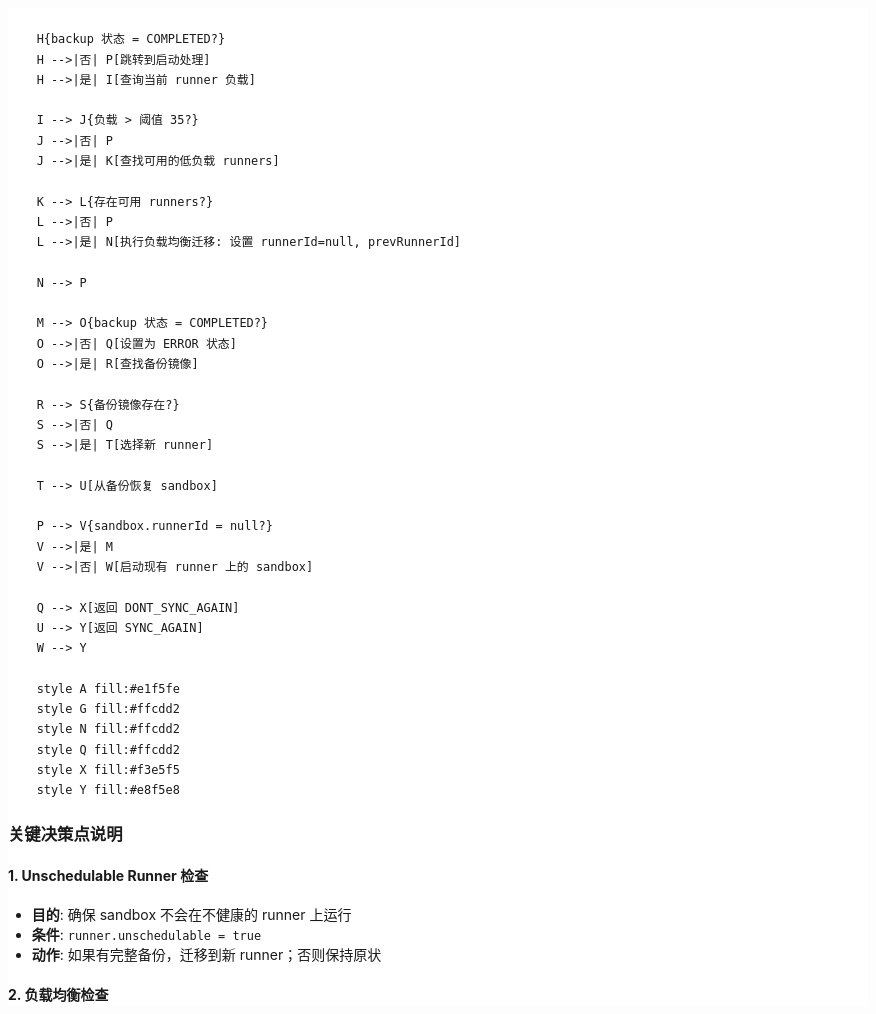 ```mermaid
    
    H{backup 状态 = COMPLETED?}
    H -->|否| P[跳转到启动处理]
    H -->|是| I[查询当前 runner 负载]
    
    I --> J{负载 > 阈值 35?}
    J -->|否| P
    J -->|是| K[查找可用的低负载 runners]
    
    K --> L{存在可用 runners?}
    L -->|否| P
    L -->|是| N[执行负载均衡迁移: 设置 runnerId=null, prevRunnerId]
    
    N --> P
    
    M --> O{backup 状态 = COMPLETED?}
    O -->|否| Q[设置为 ERROR 状态]
    O -->|是| R[查找备份镜像]
    
    R --> S{备份镜像存在?}
    S -->|否| Q
    S -->|是| T[选择新 runner]
    
    T --> U[从备份恢复 sandbox]
    
    P --> V{sandbox.runnerId = null?}
    V -->|是| M
    V -->|否| W[启动现有 runner 上的 sandbox]
    
    Q --> X[返回 DONT_SYNC_AGAIN]
    U --> Y[返回 SYNC_AGAIN]
    W --> Y
    
    style A fill:#e1f5fe
    style G fill:#ffcdd2
    style N fill:#ffcdd2
    style Q fill:#ffcdd2
    style X fill:#f3e5f5
    style Y fill:#e8f5e8
```

### 关键决策点说明

#### 1. Unschedulable Runner 检查

- **目的**: 确保 sandbox 不会在不健康的 runner 上运行
- **条件**: `runner.unschedulable = true`
- **动作**: 如果有完整备份，迁移到新 runner；否则保持原状

#### 2. 负载均衡检查  
